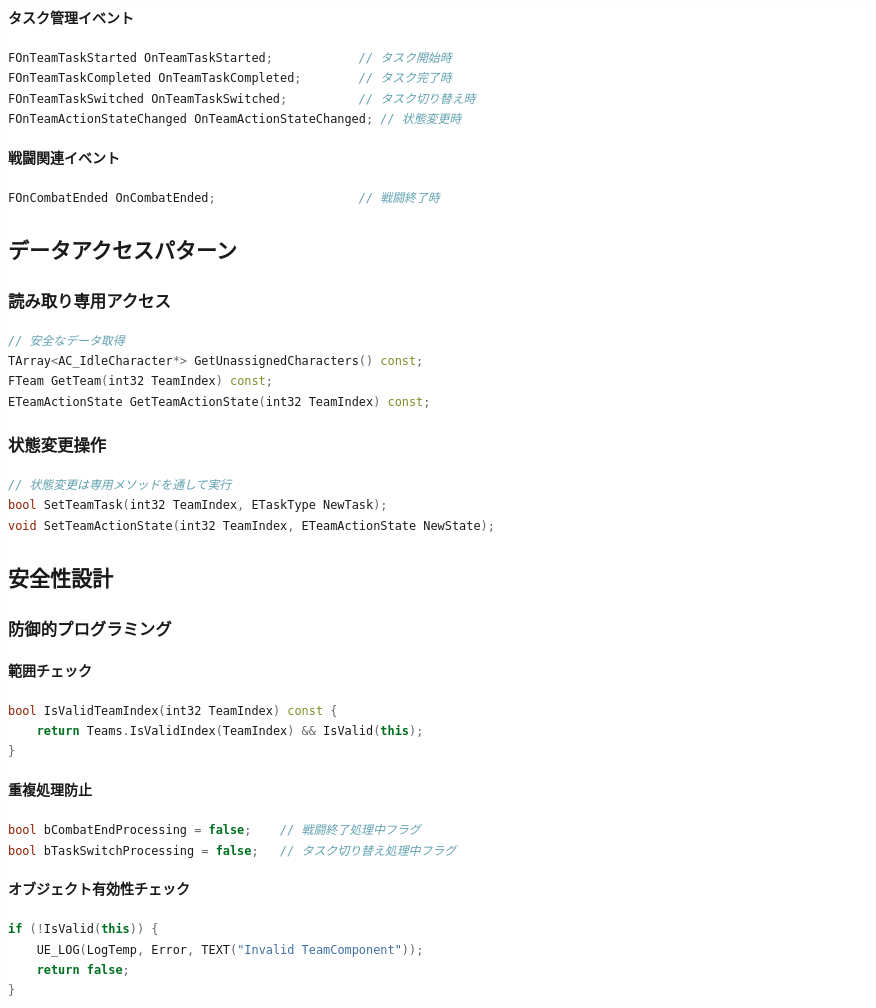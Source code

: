 #### タスク管理イベント
```cpp
FOnTeamTaskStarted OnTeamTaskStarted;            // タスク開始時
FOnTeamTaskCompleted OnTeamTaskCompleted;        // タスク完了時
FOnTeamTaskSwitched OnTeamTaskSwitched;          // タスク切り替え時
FOnTeamActionStateChanged OnTeamActionStateChanged; // 状態変更時
```

#### 戦闘関連イベント
```cpp
FOnCombatEnded OnCombatEnded;                    // 戦闘終了時
```

## データアクセスパターン

### 読み取り専用アクセス
```cpp
// 安全なデータ取得
TArray<AC_IdleCharacter*> GetUnassignedCharacters() const;
FTeam GetTeam(int32 TeamIndex) const;
ETeamActionState GetTeamActionState(int32 TeamIndex) const;
```

### 状態変更操作
```cpp
// 状態変更は専用メソッドを通して実行
bool SetTeamTask(int32 TeamIndex, ETaskType NewTask);
void SetTeamActionState(int32 TeamIndex, ETeamActionState NewState);
```

## 安全性設計

### 防御的プログラミング

#### 範囲チェック
```cpp
bool IsValidTeamIndex(int32 TeamIndex) const {
    return Teams.IsValidIndex(TeamIndex) && IsValid(this);
}
```

#### 重複処理防止
```cpp
bool bCombatEndProcessing = false;    // 戦闘終了処理中フラグ
bool bTaskSwitchProcessing = false;   // タスク切り替え処理中フラグ
```

#### オブジェクト有効性チェック
```cpp
if (!IsValid(this)) {
    UE_LOG(LogTemp, Error, TEXT("Invalid TeamComponent"));
    return false;
}
```
